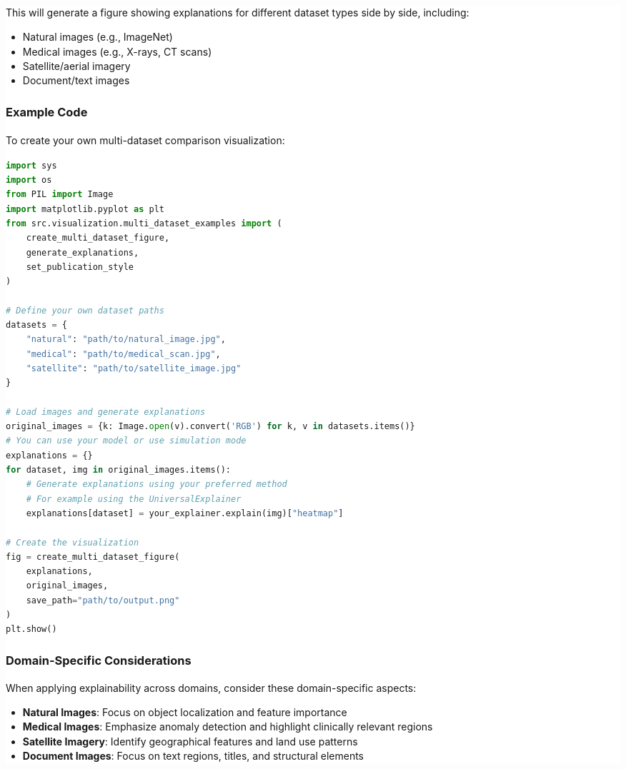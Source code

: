 This will generate a figure showing explanations for different dataset types side by side, including:
- Natural images (e.g., ImageNet)
- Medical images (e.g., X-rays, CT scans)
- Satellite/aerial imagery
- Document/text images

### Example Code

To create your own multi-dataset comparison visualization:

```python
import sys
import os
from PIL import Image
import matplotlib.pyplot as plt
from src.visualization.multi_dataset_examples import (
    create_multi_dataset_figure, 
    generate_explanations,
    set_publication_style
)

# Define your own dataset paths
datasets = {
    "natural": "path/to/natural_image.jpg",
    "medical": "path/to/medical_scan.jpg",
    "satellite": "path/to/satellite_image.jpg"
}

# Load images and generate explanations
original_images = {k: Image.open(v).convert('RGB') for k, v in datasets.items()}
# You can use your model or use simulation mode
explanations = {} 
for dataset, img in original_images.items():
    # Generate explanations using your preferred method
    # For example using the UniversalExplainer
    explanations[dataset] = your_explainer.explain(img)["heatmap"]

# Create the visualization
fig = create_multi_dataset_figure(
    explanations, 
    original_images, 
    save_path="path/to/output.png"
)
plt.show()
```

### Domain-Specific Considerations

When applying explainability across domains, consider these domain-specific aspects:

- **Natural Images**: Focus on object localization and feature importance
- **Medical Images**: Emphasize anomaly detection and highlight clinically relevant regions
- **Satellite Imagery**: Identify geographical features and land use patterns
- **Document Images**: Focus on text regions, titles, and structural elements
